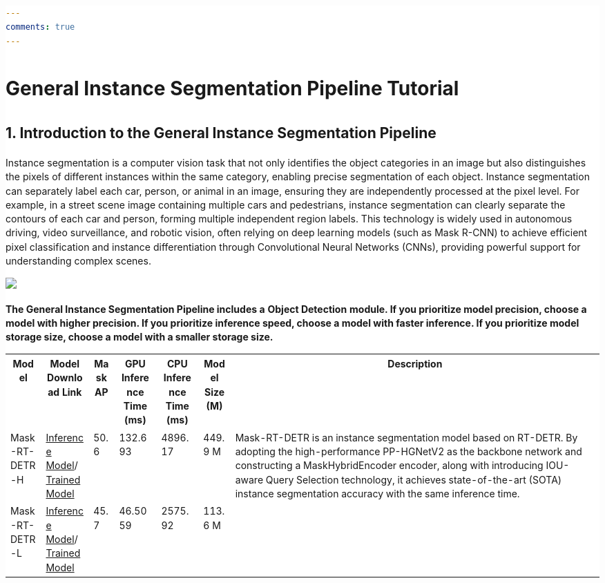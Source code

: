 ```yaml
---
comments: true
---
```


# General Instance Segmentation Pipeline Tutorial

## 1. Introduction to the General Instance Segmentation Pipeline
Instance segmentation is a computer vision task that not only identifies the object categories in an image but also distinguishes the pixels of different instances within the same category, enabling precise segmentation of each object. Instance segmentation can separately label each car, person, or animal in an image, ensuring they are independently processed at the pixel level. For example, in a street scene image containing multiple cars and pedestrians, instance segmentation can clearly separate the contours of each car and person, forming multiple independent region labels. This technology is widely used in autonomous driving, video surveillance, and robotic vision, often relying on deep learning models (such as Mask R-CNN) to achieve efficient pixel classification and instance differentiation through Convolutional Neural Networks (CNNs), providing powerful support for understanding complex scenes.

<img src="https://raw.githubusercontent.com/cuicheng01/PaddleX_doc_images/main/images/pipelines/instance_segmentation/01.png">


<b>The General Instance Segmentation Pipeline includes a</b> <b>Object Detection</b> <b>module. If you prioritize model precision, choose a model with higher precision. If you prioritize inference speed, choose a model with faster inference. If you prioritize model storage size, choose a model with a smaller storage size.</b>

<table>
<tr>
<th>Model</th><th>Model Download Link</th>
<th>Mask AP</th>
<th>GPU Inference Time (ms)</th>
<th>CPU Inference Time (ms)</th>
<th>Model Size (M)</th>
<th>Description</th>
</tr>
<tr>
<td>Mask-RT-DETR-H</td><td><a href="https://paddle-model-ecology.bj.bcebos.com/paddlex/official_inference_model/paddle3.0b2/Mask-RT-DETR-H_infer.tar">Inference Model</a>/<a href="https://paddle-model-ecology.bj.bcebos.com/paddlex/official_pretrained_model/Mask-RT-DETR-H_pretrained.pdparams">Trained Model</a></td>
<td>50.6</td>
<td>132.693</td>
<td>4896.17</td>
<td>449.9 M</td>
<td rowspan="5">Mask-RT-DETR is an instance segmentation model based on RT-DETR. By adopting the high-performance PP-HGNetV2 as the backbone network and constructing a MaskHybridEncoder encoder, along with introducing IOU-aware Query Selection technology, it achieves state-of-the-art (SOTA) instance segmentation accuracy with the same inference time.</td>
</tr>
<tr>
<td>Mask-RT-DETR-L</td><td><a href="https://paddle-model-ecology.bj.bcebos.com/paddlex/official_inference_model/paddle3.0b2/Mask-RT-DETR-L_infer.tar">Inference Model</a>/<a href="https://paddle-model-ecology.bj.bcebos.com/paddlex/official_pretrained_model/Mask-RT-DETR-L_pretrained.pdparams">Trained Model</a></td>
<td>45.7</td>
<td>46.5059</td>
<td>2575.92</td>
<td>113.6 M</td>
</tr>
</table>